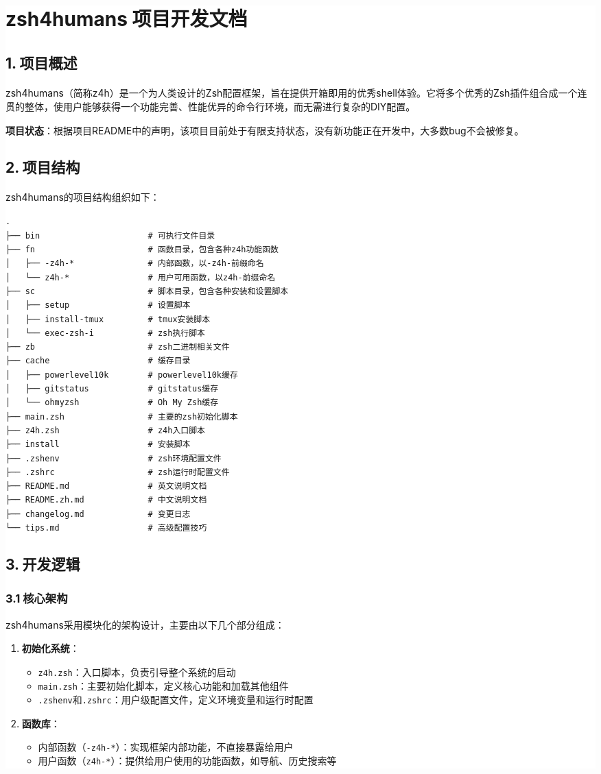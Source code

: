 # zsh4humans 项目开发文档

## 1. 项目概述

zsh4humans（简称z4h）是一个为人类设计的Zsh配置框架，旨在提供开箱即用的优秀shell体验。它将多个优秀的Zsh插件组合成一个连贯的整体，使用户能够获得一个功能完善、性能优异的命令行环境，而无需进行复杂的DIY配置。

**项目状态**：根据项目README中的声明，该项目目前处于有限支持状态，没有新功能正在开发中，大多数bug不会被修复。

## 2. 项目结构

zsh4humans的项目结构组织如下：

```
.
├── bin                      # 可执行文件目录
├── fn                       # 函数目录，包含各种z4h功能函数
│   ├── -z4h-*               # 内部函数，以-z4h-前缀命名
│   └── z4h-*                # 用户可用函数，以z4h-前缀命名
├── sc                       # 脚本目录，包含各种安装和设置脚本
│   ├── setup                # 设置脚本
│   ├── install-tmux         # tmux安装脚本
│   └── exec-zsh-i           # zsh执行脚本
├── zb                       # zsh二进制相关文件
├── cache                    # 缓存目录
│   ├── powerlevel10k        # powerlevel10k缓存
│   ├── gitstatus            # gitstatus缓存
│   └── ohmyzsh              # Oh My Zsh缓存
├── main.zsh                 # 主要的zsh初始化脚本
├── z4h.zsh                  # z4h入口脚本
├── install                  # 安装脚本
├── .zshenv                  # zsh环境配置文件
├── .zshrc                   # zsh运行时配置文件
├── README.md                # 英文说明文档
├── README.zh.md             # 中文说明文档
├── changelog.md             # 变更日志
└── tips.md                  # 高级配置技巧
```

## 3. 开发逻辑

### 3.1 核心架构

zsh4humans采用模块化的架构设计，主要由以下几个部分组成：

1. **初始化系统**：
   - `z4h.zsh`：入口脚本，负责引导整个系统的启动
   - `main.zsh`：主要初始化脚本，定义核心功能和加载其他组件
   - `.zshenv`和`.zshrc`：用户级配置文件，定义环境变量和运行时配置

2. **函数库**：
   - 内部函数（`-z4h-*`）：实现框架内部功能，不直接暴露给用户
   - 用户函数（`z4h-*`）：提供给用户使用的功能函数，如导航、历史搜索等
